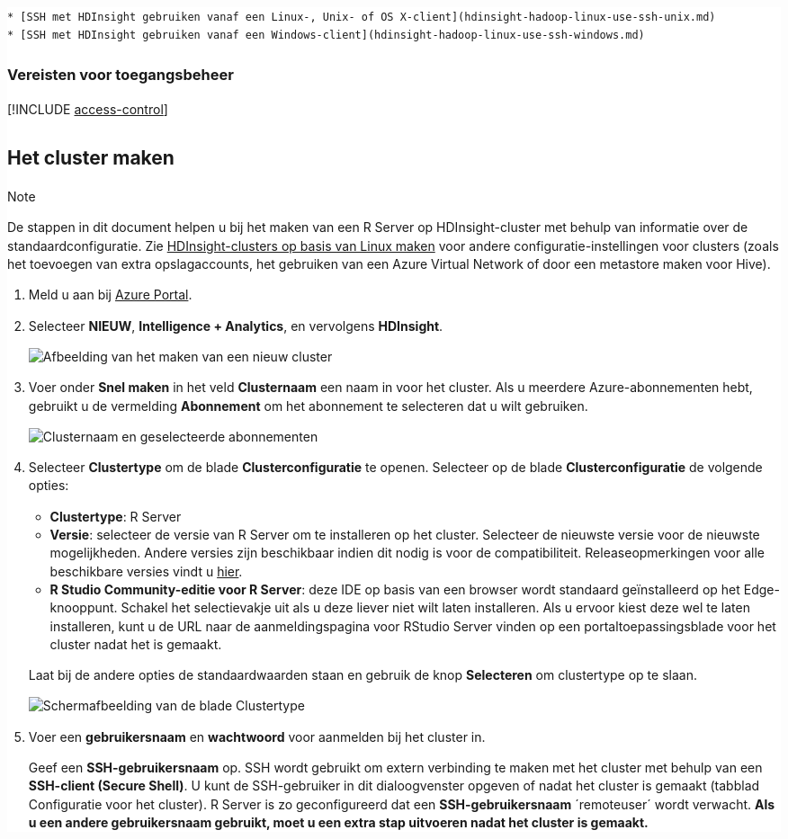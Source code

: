     * [SSH met HDInsight gebruiken vanaf een Linux-, Unix- of OS X-client](hdinsight-hadoop-linux-use-ssh-unix.md)
    * [SSH met HDInsight gebruiken vanaf een Windows-client](hdinsight-hadoop-linux-use-ssh-windows.md)

### <a name="access-control-requirements"></a>Vereisten voor toegangsbeheer
[!INCLUDE [access-control](../../includes/hdinsight-access-control-requirements.md)]

## <a name="create-the-cluster"></a>Het cluster maken
> [!NOTE]
> De stappen in dit document helpen u bij het maken van een R Server op HDInsight-cluster met behulp van informatie over de standaardconfiguratie. Zie [HDInsight-clusters op basis van Linux maken](hdinsight-hadoop-provision-linux-clusters.md) voor andere configuratie-instellingen voor clusters (zoals het toevoegen van extra opslagaccounts, het gebruiken van een Azure Virtual Network of door een metastore maken voor Hive).
>
> 

1. Meld u aan bij [Azure Portal](https://portal.azure.com).

2. Selecteer **NIEUW**, **Intelligence + Analytics**, en vervolgens **HDInsight**.

    ![Afbeelding van het maken van een nieuw cluster](./media/hdinsight-getting-started-with-r/newcluster.png)

3. Voer onder **Snel maken** in het veld **Clusternaam** een naam in voor het cluster. Als u meerdere Azure-abonnementen hebt, gebruikt u de vermelding **Abonnement** om het abonnement te selecteren dat u wilt gebruiken.

    ![Clusternaam en geselecteerde abonnementen](./media/hdinsight-getting-started-with-r/clustername.png)

4. Selecteer **Clustertype** om de blade **Clusterconfiguratie** te openen. Selecteer op de blade **Clusterconfiguratie** de volgende opties:

   * **Clustertype**: R Server
   * **Versie**: selecteer de versie van R Server om te installeren op het cluster. Selecteer de nieuwste versie voor de nieuwste mogelijkheden. Andere versies zijn beschikbaar indien dit nodig is voor de compatibiliteit. Releaseopmerkingen voor alle beschikbare versies vindt u [hier](https://msdn.microsoft.com/en-us/microsoft-r/notes/r-server-notes).
   * **R Studio Community-editie voor R Server**: deze IDE op basis van een browser wordt standaard geïnstalleerd op het Edge-knooppunt.  Schakel het selectievakje uit als u deze liever niet wilt laten installeren. Als u ervoor kiest deze wel te laten installeren, kunt u de URL naar de aanmeldingspagina voor RStudio Server vinden op een portaltoepassingsblade voor het cluster nadat het is gemaakt.

   Laat bij de andere opties de standaardwaarden staan en gebruik de knop **Selecteren** om clustertype op te slaan.
   
   ![Schermafbeelding van de blade Clustertype](./media/hdinsight-getting-started-with-r/clustertypeconfig.png)
         
5. Voer een **gebruikersnaam** en **wachtwoord** voor aanmelden bij het cluster in.

   Geef een **SSH-gebruikersnaam** op.  SSH wordt gebruikt om extern verbinding te maken met het cluster met behulp van een **SSH-client (Secure Shell)**. U kunt de SSH-gebruiker in dit dialoogvenster opgeven of nadat het cluster is gemaakt (tabblad Configuratie voor het cluster). R Server is zo geconfigureerd dat een **SSH-gebruikersnaam** ´remoteuser´ wordt verwacht.  **Als u een andere gebruikersnaam gebruikt, moet u een extra stap uitvoeren nadat het cluster is gemaakt.**
   